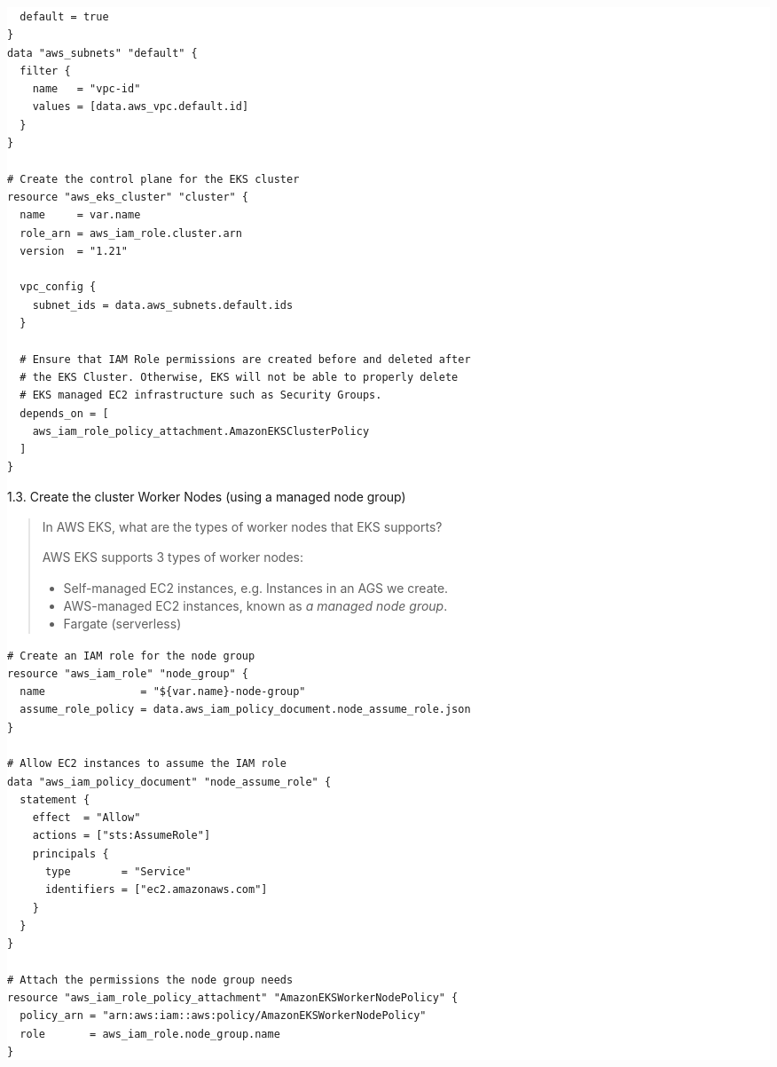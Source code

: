    ```t
     default = true
   }
   data "aws_subnets" "default" {
     filter {
       name   = "vpc-id"
       values = [data.aws_vpc.default.id]
     }
   }

   # Create the control plane for the EKS cluster
   resource "aws_eks_cluster" "cluster" {
     name     = var.name
     role_arn = aws_iam_role.cluster.arn
     version  = "1.21"

     vpc_config {
       subnet_ids = data.aws_subnets.default.ids
     }

     # Ensure that IAM Role permissions are created before and deleted after
     # the EKS Cluster. Otherwise, EKS will not be able to properly delete
     # EKS managed EC2 infrastructure such as Security Groups.
     depends_on = [
       aws_iam_role_policy_attachment.AmazonEKSClusterPolicy
     ]
   }

   ```

   1.3. Create the cluster Worker Nodes (using a managed node group)

   > In AWS EKS, what are the types of worker nodes that EKS supports?
   >
   > AWS EKS supports 3 types of worker nodes:
   >
   > - Self-managed EC2 instances, e.g. Instances in an AGS we create.
   > - AWS-managed EC2 instances, known as _a managed node group_.
   > - Fargate (serverless)

   ```t
   # Create an IAM role for the node group
   resource "aws_iam_role" "node_group" {
     name               = "${var.name}-node-group"
     assume_role_policy = data.aws_iam_policy_document.node_assume_role.json
   }

   # Allow EC2 instances to assume the IAM role
   data "aws_iam_policy_document" "node_assume_role" {
     statement {
       effect  = "Allow"
       actions = ["sts:AssumeRole"]
       principals {
         type        = "Service"
         identifiers = ["ec2.amazonaws.com"]
       }
     }
   }

   # Attach the permissions the node group needs
   resource "aws_iam_role_policy_attachment" "AmazonEKSWorkerNodePolicy" {
     policy_arn = "arn:aws:iam::aws:policy/AmazonEKSWorkerNodePolicy"
     role       = aws_iam_role.node_group.name
   }

   ```